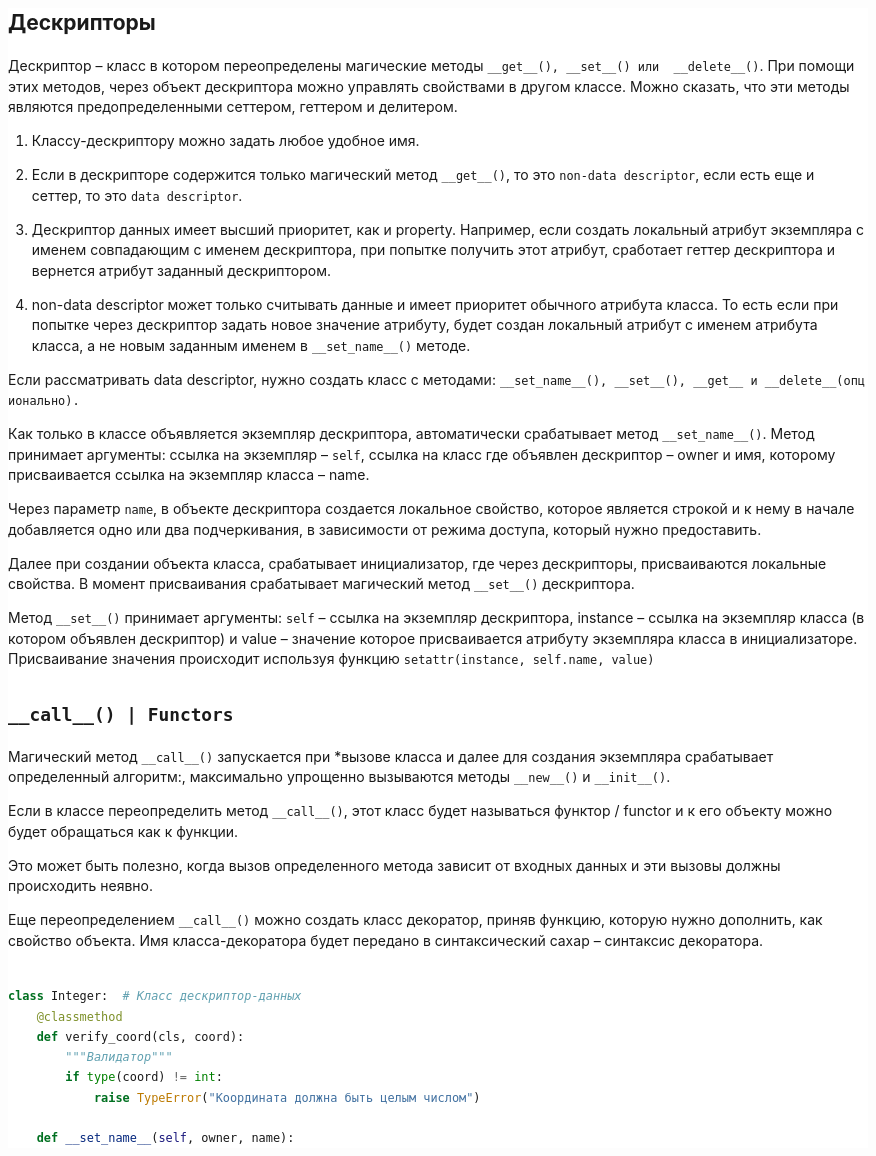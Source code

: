 ## Дескрипторы

Дескриптор – класс в котором переопределены магические методы ```__get__(), __set__() или  __delete__()```. При помощи этих методов, через объект дескриптора можно управлять свойствами в другом классе. Можно сказать, что эти методы являются предопределенными сеттером, геттером и делитером. 

1. Классу-дескриптору можно задать любое удобное имя.

2. Если в дескрипторе содержится только магический метод ```__get__()```, то  это ```non-data descriptor```, если есть еще и сеттер, то это ```data descriptor```.

3. Дескриптор данных имеет высший приоритет, как и property. Например, если создать локальный атрибут экземпляра с именем совпадающим с именем дескриптора, при попытке получить этот атрибут, сработает геттер дескриптора и вернется атрибут заданный дескриптором.

4. non-data descriptor может только считывать данные и имеет приоритет обычного атрибута класса. То есть если при попытке через дескриптор задать новое значение атрибуту, будет создан локальный атрибут с именем атрибута класса, а не новым заданным именем в ```__set_name__()``` методе.

Если рассматривать data descriptor, нужно создать класс с методами:
```__set_name__(), __set__(), __get__ и __delete__(опционально).```

Как только в классе объявляется экземпляр дескриптора, автоматически срабатывает метод ```__set_name__()```. Метод принимает аргументы: ссылка на экземпляр – ```self```,  ссылка на класс где объявлен дескриптор – owner и имя, которому присваивается ссылка на экземпляр класса – name.

Через параметр ```name```, в объекте дескриптора создается локальное свойство, которое является строкой и к нему в начале добавляется одно или два подчеркивания, в зависимости от режима доступа, который нужно предоставить. 

Далее при создании объекта класса, срабатывает инициализатор, где через дескрипторы, присваиваются локальные свойства. В момент присваивания срабатывает магический метод ```__set__()``` дескриптора.

Метод ```__set__()``` принимает аргументы: ```self``` – ссылка на экземпляр дескриптора, instance – ссылка на экземпляр класса (в котором объявлен дескриптор) и value – значение которое присваивается атрибуту экземпляра класса в инициализаторе.
Присваивание значения происходит используя функцию ```setattr(instance, self.name, value)```   

## ```__call__() | Functors```

Магический метод ```__call__()``` запускается при *вызове класса и далее для создания экземпляра срабатывает определенный алгоритм:, максимально упрощенно вызываются методы ```__new__()``` и ```__init__()```.

Если в классе переопределить метод ```__call__()```, этот класс будет называться функтор / functor и к его объекту можно будет обращаться как к функции. 

Это может быть полезно, когда вызов определенного метода зависит от входных данных и эти вызовы должны происходить неявно.

Еще переопределением ```__call__()``` можно создать класс декоратор, приняв функцию, которую нужно дополнить, как свойство объекта. Имя класса-декоратора будет передано в синтаксический сахар – синтаксис декоратора. 

```python

class Integer:  # Класс дескриптор-данных
    @classmethod
    def verify_coord(cls, coord):
        """Валидатор"""
        if type(coord) != int:
            raise TypeError("Координата должна быть целым числом")

    def __set_name__(self, owner, name):
```